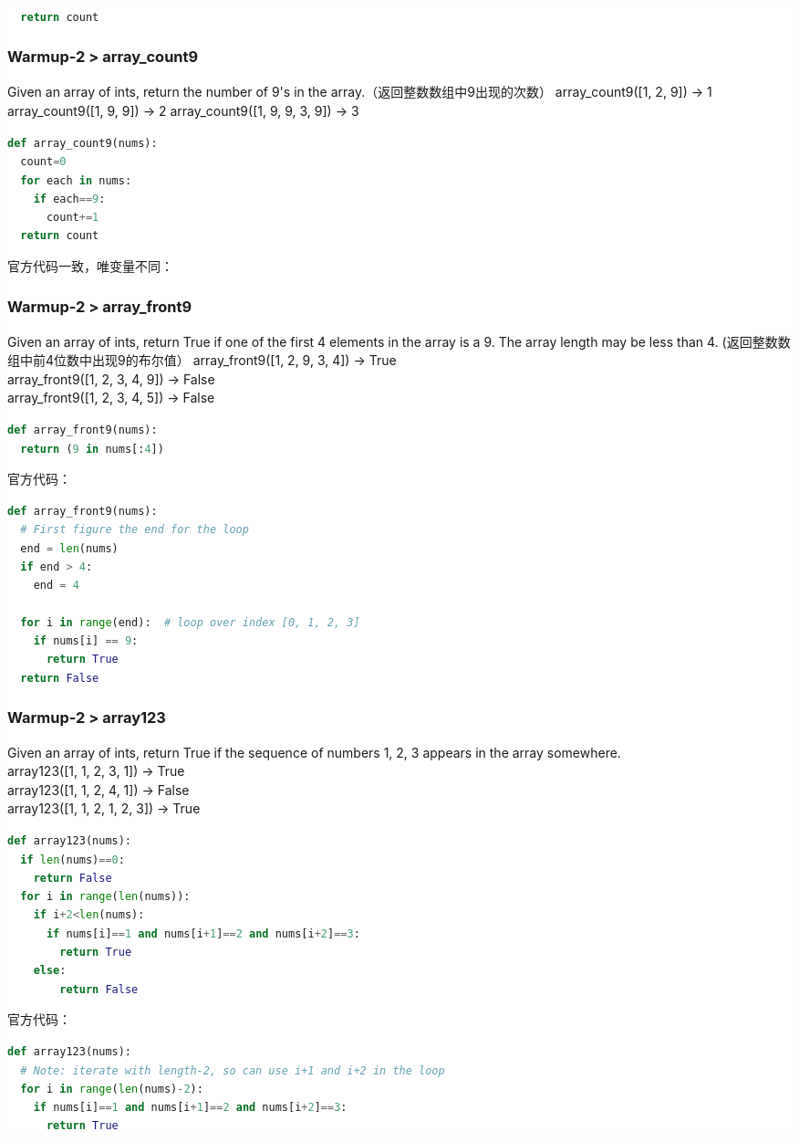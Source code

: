 ```python
  return count
```
### Warmup-2 > array_count9
Given an array of ints, return the number of 9's in the array.（返回整数数组中9出现的次数）
array_count9([1, 2, 9]) → 1
array_count9([1, 9, 9]) → 2
array_count9([1, 9, 9, 3, 9]) → 3
```python
def array_count9(nums):
  count=0
  for each in nums:
    if each==9:
      count+=1
  return count
```
官方代码一致，唯变量不同：
### Warmup-2 > array_front9
Given an array of ints, return True if one of the first 4 elements in the array is a 9. The array length may be less than 4.  (返回整数数组中前4位数中出现9的布尔值）
array_front9([1, 2, 9, 3, 4]) → True  
array_front9([1, 2, 3, 4, 9]) → False  
array_front9([1, 2, 3, 4, 5]) → False  
```python
def array_front9(nums):
  return (9 in nums[:4])
```
官方代码：
```python
def array_front9(nums):
  # First figure the end for the loop
  end = len(nums)
  if end > 4:
    end = 4
  
  for i in range(end):  # loop over index [0, 1, 2, 3]
    if nums[i] == 9:
      return True
  return False
```
### Warmup-2 > array123
Given an array of ints, return True if the sequence of numbers 1, 2, 3 appears in the array somewhere.  
array123([1, 1, 2, 3, 1]) → True  
array123([1, 1, 2, 4, 1]) → False  
array123([1, 1, 2, 1, 2, 3]) → True  
```python
def array123(nums):
  if len(nums)==0:
    return False
  for i in range(len(nums)):
    if i+2<len(nums):
      if nums[i]==1 and nums[i+1]==2 and nums[i+2]==3:
        return True
    else:
        return False
```
官方代码：
```python
def array123(nums):
  # Note: iterate with length-2, so can use i+1 and i+2 in the loop
  for i in range(len(nums)-2):
    if nums[i]==1 and nums[i+1]==2 and nums[i+2]==3:
      return True
```